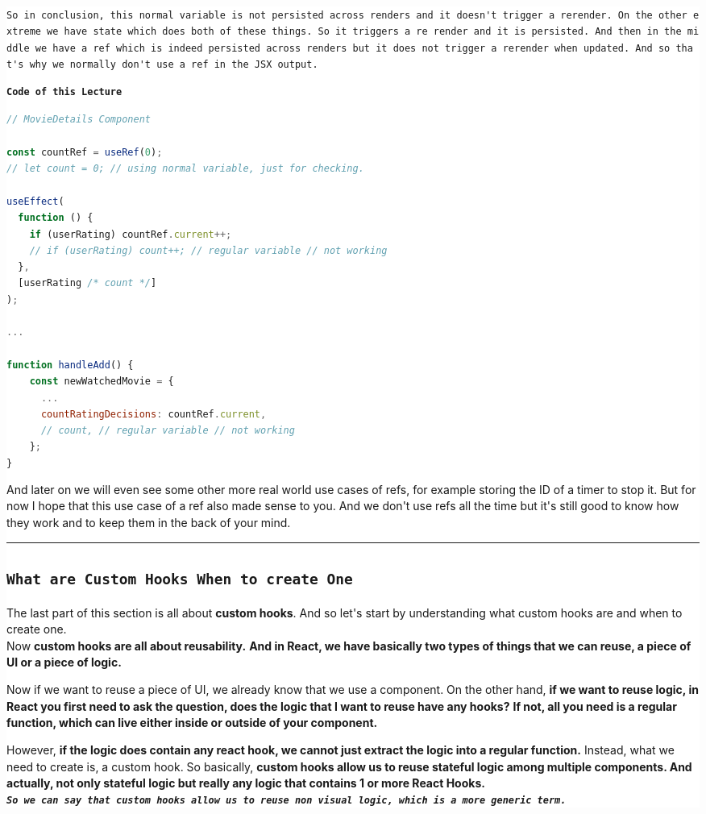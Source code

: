 `So in conclusion, this normal variable is not persisted across renders and it doesn't trigger a rerender. On the other extreme we have state which does both of these things. So it triggers a re render and it is persisted. And then in the middle we have a ref which is indeed persisted across renders but it does not trigger a rerender when updated. And so that's why we normally don't use a ref in the JSX output.`

**`Code of this Lecture`**

```js
// MovieDetails Component

const countRef = useRef(0);
// let count = 0; // using normal variable, just for checking.

useEffect(
  function () {
    if (userRating) countRef.current++;
    // if (userRating) count++; // regular variable // not working
  },
  [userRating /* count */]
);

...

function handleAdd() {
    const newWatchedMovie = {
      ...
      countRatingDecisions: countRef.current,
      // count, // regular variable // not working
    };
}
```

And later on we will even see some other more real world use cases of refs, for example storing the ID of a timer to stop it. But for now I hope that this use case of a ref also made sense to you. And we don't use refs all the time but it's still good to know how they work and to keep them in the back of your mind.

---

## `What are Custom Hooks When to create One`

The last part of this section is all about **custom hooks**. And so let's start by understanding what custom hooks are and when to create one.  
Now **custom hooks are all about reusability.** **And in React, we have basically two types of things that we can reuse, a **piece of UI** or a **piece of logic**.**

Now if we want to reuse a piece of UI, we already know that we use a component. On the other hand, **if we want to reuse logic, in React you first need to ask the question, does the logic that I want to reuse have any hooks?** **If not, all you need is a regular function, which can live either inside or outside of your component.**

However, **if the logic does contain any react hook, we cannot just extract the logic into a regular function.** Instead, what we need to create is, a custom hook. So basically, **custom hooks allow us to reuse stateful logic among multiple components. And actually, not only stateful logic but really any logic that contains 1 or more React Hooks.**  
**_`So we can say that custom hooks allow us to reuse non visual logic, which is a more generic term.`_**
